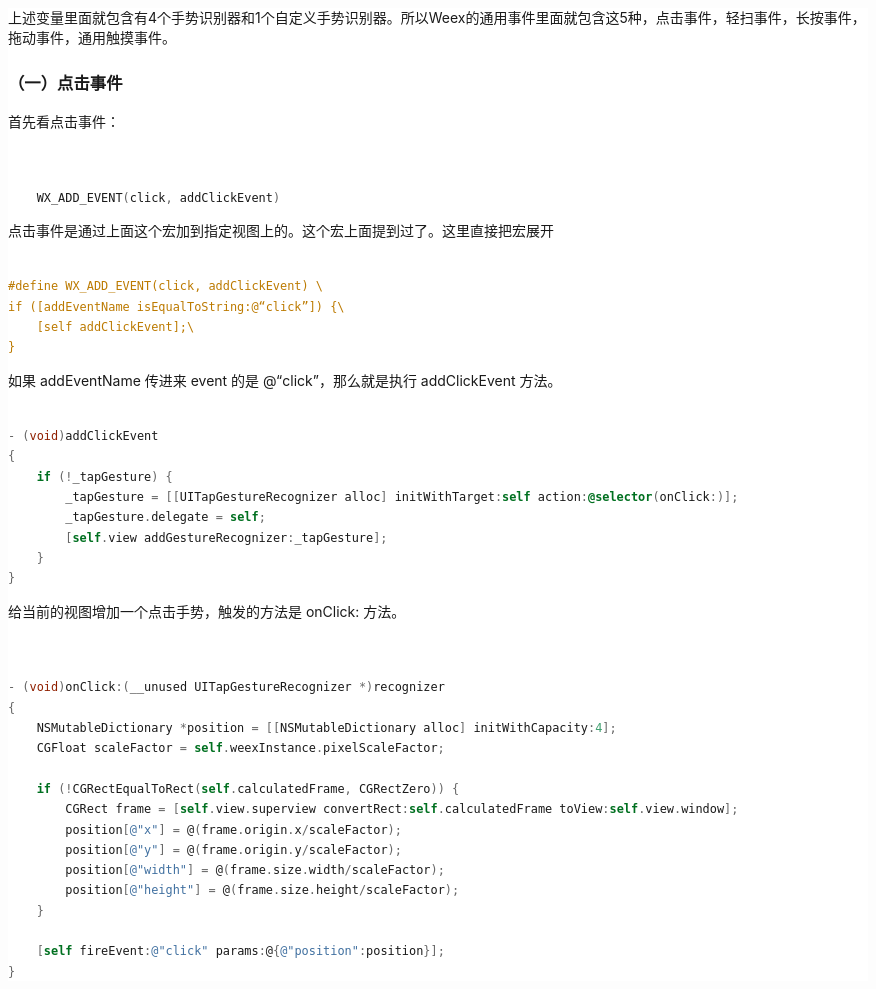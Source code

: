 ```objectivec

```

上述变量里面就包含有4个手势识别器和1个自定义手势识别器。所以Weex的通用事件里面就包含这5种，点击事件，轻扫事件，长按事件，拖动事件，通用触摸事件。


### （一）点击事件

首先看点击事件：


```objectivec


    WX_ADD_EVENT(click, addClickEvent)


```

点击事件是通过上面这个宏加到指定视图上的。这个宏上面提到过了。这里直接把宏展开

```objectivec

#define WX_ADD_EVENT(click, addClickEvent) \
if ([addEventName isEqualToString:@“click”]) {\
    [self addClickEvent];\
}

```

如果 addEventName 传进来 event 的是 @“click”，那么就是执行 addClickEvent 方法。

```objectivec

- (void)addClickEvent
{
    if (!_tapGesture) {
        _tapGesture = [[UITapGestureRecognizer alloc] initWithTarget:self action:@selector(onClick:)];
        _tapGesture.delegate = self;
        [self.view addGestureRecognizer:_tapGesture];
    }
}


```


给当前的视图增加一个点击手势，触发的方法是 onClick: 方法。

```objectivec


- (void)onClick:(__unused UITapGestureRecognizer *)recognizer
{
    NSMutableDictionary *position = [[NSMutableDictionary alloc] initWithCapacity:4];
    CGFloat scaleFactor = self.weexInstance.pixelScaleFactor;
    
    if (!CGRectEqualToRect(self.calculatedFrame, CGRectZero)) {
        CGRect frame = [self.view.superview convertRect:self.calculatedFrame toView:self.view.window];
        position[@"x"] = @(frame.origin.x/scaleFactor);
        position[@"y"] = @(frame.origin.y/scaleFactor);
        position[@"width"] = @(frame.size.width/scaleFactor);
        position[@"height"] = @(frame.size.height/scaleFactor);
    }

    [self fireEvent:@"click" params:@{@"position":position}];
}
```